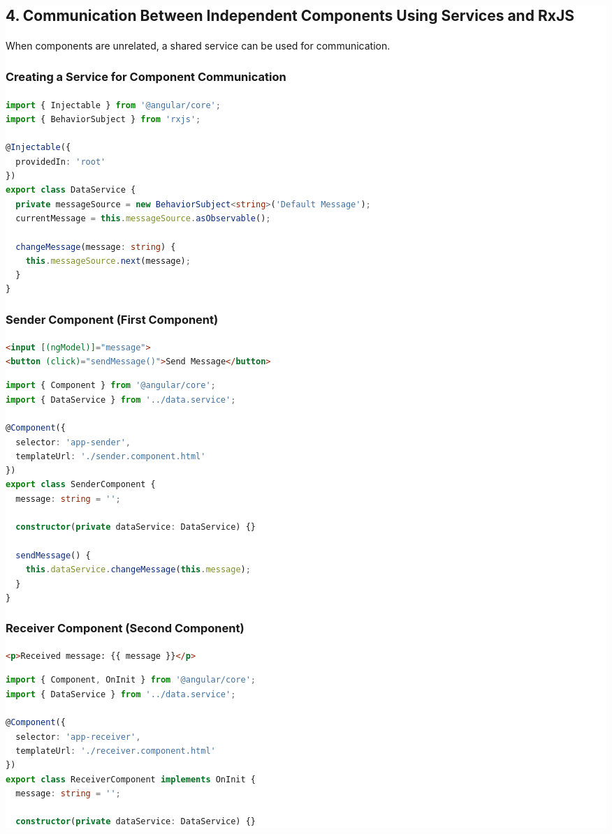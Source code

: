 
## 4. Communication Between Independent Components Using Services and RxJS
When components are unrelated, a shared service can be used for communication.

### **Creating a Service for Component Communication**
```ts
import { Injectable } from '@angular/core';
import { BehaviorSubject } from 'rxjs';

@Injectable({
  providedIn: 'root'
})
export class DataService {
  private messageSource = new BehaviorSubject<string>('Default Message');
  currentMessage = this.messageSource.asObservable();

  changeMessage(message: string) {
    this.messageSource.next(message);
  }
}
```

### **Sender Component (First Component)**
```html
<input [(ngModel)]="message">
<button (click)="sendMessage()">Send Message</button>
```
```ts
import { Component } from '@angular/core';
import { DataService } from '../data.service';

@Component({
  selector: 'app-sender',
  templateUrl: './sender.component.html'
})
export class SenderComponent {
  message: string = '';

  constructor(private dataService: DataService) {}

  sendMessage() {
    this.dataService.changeMessage(this.message);
  }
}
```

### **Receiver Component (Second Component)**
```html
<p>Received message: {{ message }}</p>
```
```ts
import { Component, OnInit } from '@angular/core';
import { DataService } from '../data.service';

@Component({
  selector: 'app-receiver',
  templateUrl: './receiver.component.html'
})
export class ReceiverComponent implements OnInit {
  message: string = '';

  constructor(private dataService: DataService) {}

```